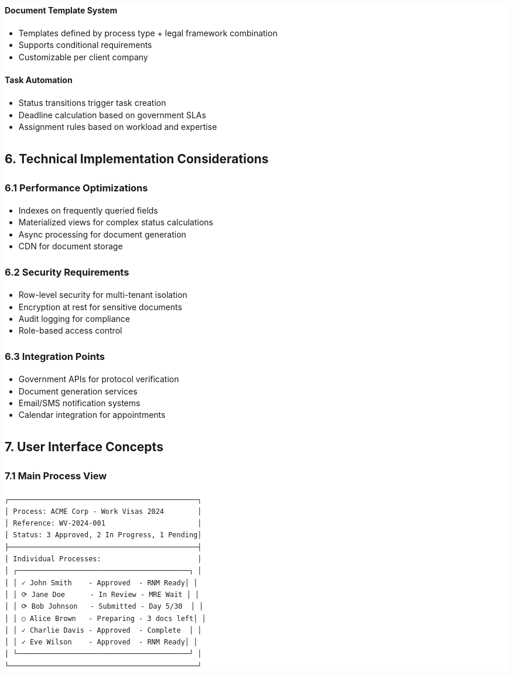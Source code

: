 #### Document Template System

- Templates defined by process type + legal framework combination
- Supports conditional requirements
- Customizable per client company

#### Task Automation

- Status transitions trigger task creation
- Deadline calculation based on government SLAs
- Assignment rules based on workload and expertise

## 6. Technical Implementation Considerations

### 6.1 Performance Optimizations

- Indexes on frequently queried fields
- Materialized views for complex status calculations
- Async processing for document generation
- CDN for document storage

### 6.2 Security Requirements

- Row-level security for multi-tenant isolation
- Encryption at rest for sensitive documents
- Audit logging for compliance
- Role-based access control

### 6.3 Integration Points

- Government APIs for protocol verification
- Document generation services
- Email/SMS notification systems
- Calendar integration for appointments

## 7. User Interface Concepts

### 7.1 Main Process View

```
┌─────────────────────────────────────────────┐
│ Process: ACME Corp - Work Visas 2024        │
│ Reference: WV-2024-001                      │
│ Status: 3 Approved, 2 In Progress, 1 Pending│
├─────────────────────────────────────────────┤
│ Individual Processes:                       │
│ ┌─────────────────────────────────────────┐ │
│ │ ✓ John Smith    - Approved  - RNM Ready│ │
│ │ ⟳ Jane Doe      - In Review - MRE Wait │ │
│ │ ⟳ Bob Johnson   - Submitted - Day 5/30  │ │
│ │ ○ Alice Brown   - Preparing - 3 docs left│ │
│ │ ✓ Charlie Davis - Approved  - Complete  │ │
│ │ ✓ Eve Wilson    - Approved  - RNM Ready│ │
│ └─────────────────────────────────────────┘ │
└─────────────────────────────────────────────┘
```
